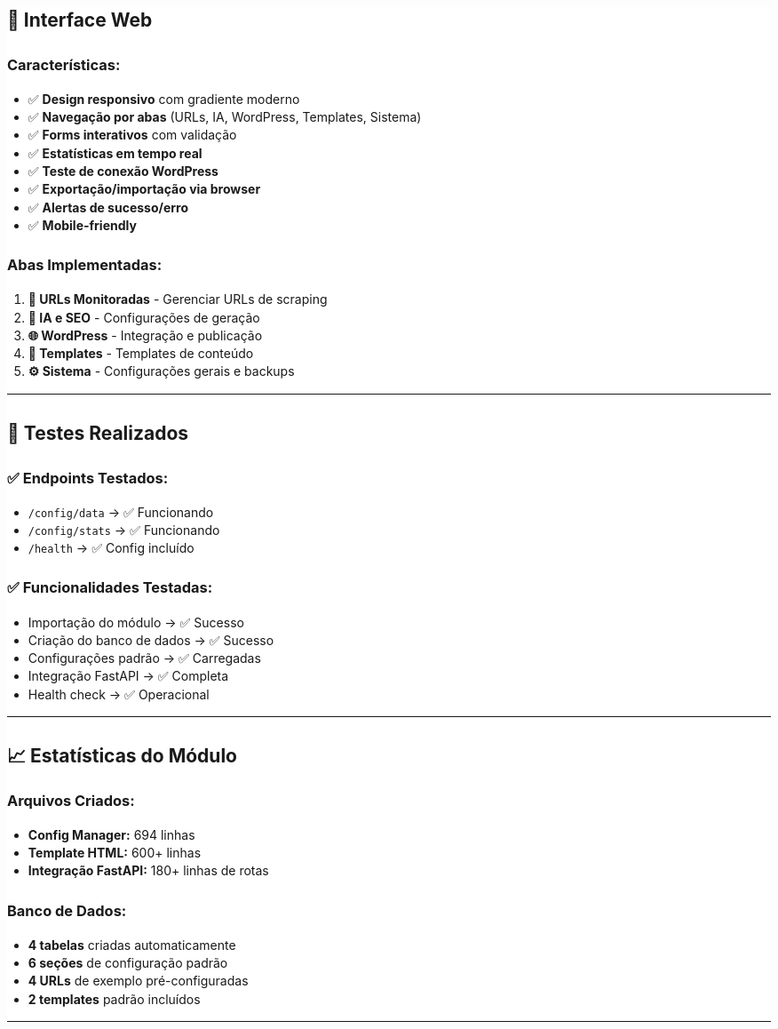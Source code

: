 
## 🎨 **Interface Web**

### Características:
- ✅ **Design responsivo** com gradiente moderno
- ✅ **Navegação por abas** (URLs, IA, WordPress, Templates, Sistema)
- ✅ **Forms interativos** com validação
- ✅ **Estatísticas em tempo real**
- ✅ **Teste de conexão WordPress**
- ✅ **Exportação/importação via browser**
- ✅ **Alertas de sucesso/erro**
- ✅ **Mobile-friendly**

### Abas Implementadas:
1. **📂 URLs Monitoradas** - Gerenciar URLs de scraping
2. **🤖 IA e SEO** - Configurações de geração
3. **🌐 WordPress** - Integração e publicação
4. **📝 Templates** - Templates de conteúdo
5. **⚙️ Sistema** - Configurações gerais e backups

---

## 🧪 **Testes Realizados**

### ✅ Endpoints Testados:
- `/config/data` → ✅ Funcionando
- `/config/stats` → ✅ Funcionando
- `/health` → ✅ Config incluído

### ✅ Funcionalidades Testadas:
- Importação do módulo → ✅ Sucesso
- Criação do banco de dados → ✅ Sucesso
- Configurações padrão → ✅ Carregadas
- Integração FastAPI → ✅ Completa
- Health check → ✅ Operacional

---

## 📈 **Estatísticas do Módulo**

### Arquivos Criados:
- **Config Manager:** 694 linhas
- **Template HTML:** 600+ linhas  
- **Integração FastAPI:** 180+ linhas de rotas

### Banco de Dados:
- **4 tabelas** criadas automaticamente
- **6 seções** de configuração padrão
- **4 URLs** de exemplo pré-configuradas
- **2 templates** padrão incluídos

---
